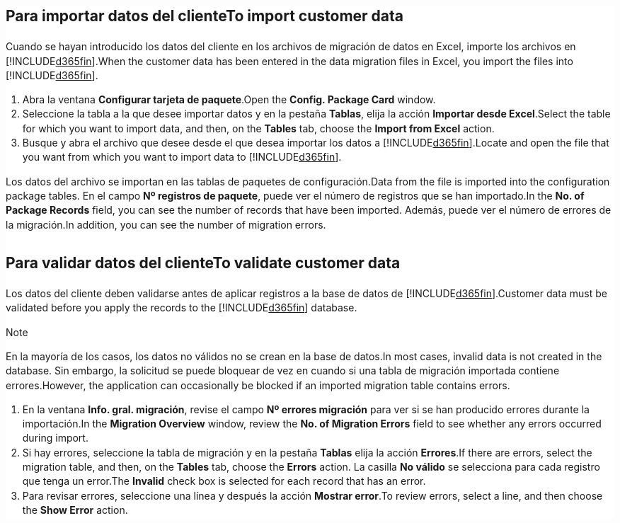 ## <a name="to-import-customer-data"></a><span data-ttu-id="2d91d-234">Para importar datos del cliente</span><span class="sxs-lookup"><span data-stu-id="2d91d-234">To import customer data</span></span>
<span data-ttu-id="2d91d-235">Cuando se hayan introducido los datos del cliente en los archivos de migración de datos en Excel, importe los archivos en [!INCLUDE[d365fin](includes/d365fin_md.md)].</span><span class="sxs-lookup"><span data-stu-id="2d91d-235">When the customer data has been entered in the data migration files in Excel, you import the files into [!INCLUDE[d365fin](includes/d365fin_md.md)].</span></span>

1. <span data-ttu-id="2d91d-236">Abra la ventana **Configurar tarjeta de paquete**.</span><span class="sxs-lookup"><span data-stu-id="2d91d-236">Open the **Config. Package Card** window.</span></span>
2. <span data-ttu-id="2d91d-237">Seleccione la tabla a la que desee importar datos y en la pestaña **Tablas**, elija la acción **Importar desde Excel**.</span><span class="sxs-lookup"><span data-stu-id="2d91d-237">Select the table for which you want to import data, and then, on the **Tables** tab, choose the **Import from Excel** action.</span></span>
3. <span data-ttu-id="2d91d-238">Busque y abra el archivo que desee desde el que desea importar los datos a [!INCLUDE[d365fin](includes/d365fin_md.md)].</span><span class="sxs-lookup"><span data-stu-id="2d91d-238">Locate and open the file that you want from which you want to import data to [!INCLUDE[d365fin](includes/d365fin_md.md)].</span></span>

<span data-ttu-id="2d91d-239">Los datos del archivo se importan en las tablas de paquetes de configuración.</span><span class="sxs-lookup"><span data-stu-id="2d91d-239">Data from the file is imported into the configuration package tables.</span></span> <span data-ttu-id="2d91d-240">En el campo **Nº registros de paquete**, puede ver el número de registros que se han importado.</span><span class="sxs-lookup"><span data-stu-id="2d91d-240">In the **No. of Package Records** field, you can see the number of records that have been imported.</span></span> <span data-ttu-id="2d91d-241">Además, puede ver el número de errores de la migración.</span><span class="sxs-lookup"><span data-stu-id="2d91d-241">In addition, you can see the number of migration errors.</span></span>

## <a name="to-validate-customer-data"></a><span data-ttu-id="2d91d-242">Para validar datos del cliente</span><span class="sxs-lookup"><span data-stu-id="2d91d-242">To validate customer data</span></span>
<span data-ttu-id="2d91d-243">Los datos del cliente deben validarse antes de aplicar registros a la base de datos de [!INCLUDE[d365fin](includes/d365fin_md.md)].</span><span class="sxs-lookup"><span data-stu-id="2d91d-243">Customer data must be validated before you apply the records to the [!INCLUDE[d365fin](includes/d365fin_md.md)] database.</span></span>  

> [!NOTE]  
>  <span data-ttu-id="2d91d-244">En la mayoría de los casos, los datos no válidos no se crean en la base de datos.</span><span class="sxs-lookup"><span data-stu-id="2d91d-244">In most cases, invalid data is not created in the database.</span></span> <span data-ttu-id="2d91d-245">Sin embargo, la solicitud se puede bloquear de vez en cuando si una tabla de migración importada contiene errores.</span><span class="sxs-lookup"><span data-stu-id="2d91d-245">However, the application can occasionally be blocked if an imported migration table contains errors.</span></span>  

1. <span data-ttu-id="2d91d-246">En la ventana **Info. gral. migración**, revise el campo **Nº errores migración** para ver si se han producido errores durante la importación.</span><span class="sxs-lookup"><span data-stu-id="2d91d-246">In the **Migration Overview** window, review the **No. of Migration Errors** field to see whether any errors occurred during import.</span></span>  
2. <span data-ttu-id="2d91d-247">Si hay errores, seleccione la tabla de migración y en la pestaña **Tablas** elija la acción **Errores**.</span><span class="sxs-lookup"><span data-stu-id="2d91d-247">If there are errors, select the migration table, and then, on the **Tables** tab, choose the **Errors** action.</span></span> <span data-ttu-id="2d91d-248">La casilla **No válido** se selecciona para cada registro que tenga un error.</span><span class="sxs-lookup"><span data-stu-id="2d91d-248">The **Invalid** check box is selected for each record that has an error.</span></span>  
3. <span data-ttu-id="2d91d-249">Para revisar errores, seleccione una línea y después la acción **Mostrar error**.</span><span class="sxs-lookup"><span data-stu-id="2d91d-249">To review errors, select a line, and then choose the **Show Error** action.</span></span>  
